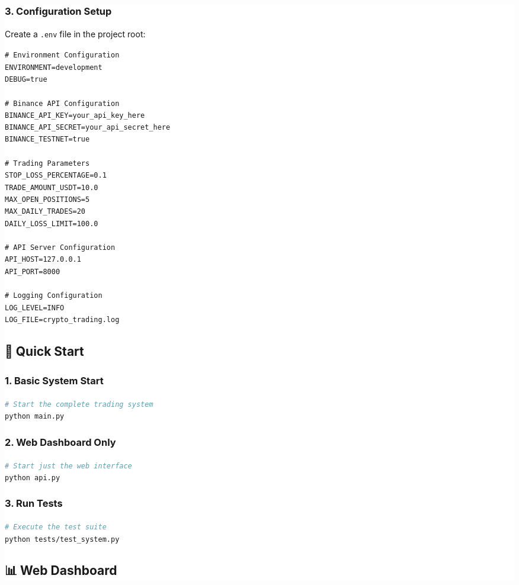 ### 3. Configuration Setup
Create a `.env` file in the project root:

```env
# Environment Configuration
ENVIRONMENT=development
DEBUG=true

# Binance API Configuration
BINANCE_API_KEY=your_api_key_here
BINANCE_API_SECRET=your_api_secret_here
BINANCE_TESTNET=true

# Trading Parameters
STOP_LOSS_PERCENTAGE=0.1
TRADE_AMOUNT_USDT=10.0
MAX_OPEN_POSITIONS=5
MAX_DAILY_TRADES=20
DAILY_LOSS_LIMIT=100.0

# API Server Configuration
API_HOST=127.0.0.1
API_PORT=8000

# Logging Configuration
LOG_LEVEL=INFO
LOG_FILE=crypto_trading.log
```

## 🚀 Quick Start

### 1. Basic System Start
```bash
# Start the complete trading system
python main.py
```

### 2. Web Dashboard Only
```bash
# Start just the web interface
python api.py
```

### 3. Run Tests
```bash
# Execute the test suite
python tests/test_system.py
```

## 📊 Web Dashboard
